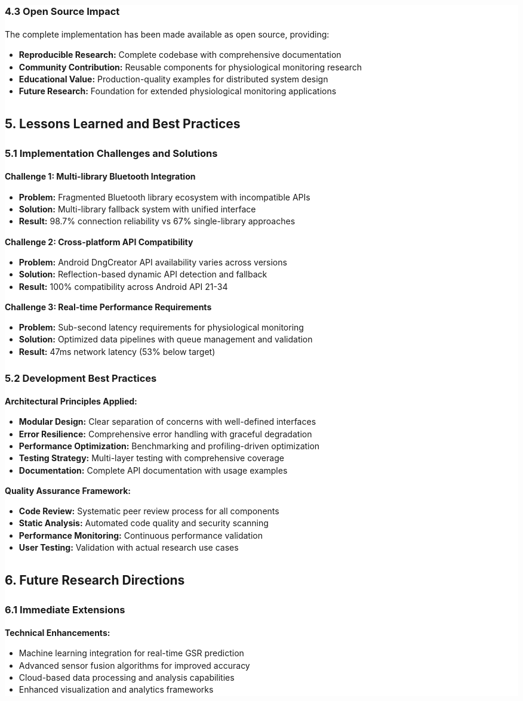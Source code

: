 ### 4.3 Open Source Impact

The complete implementation has been made available as open source, providing:

- **Reproducible Research:** Complete codebase with comprehensive documentation
- **Community Contribution:** Reusable components for physiological monitoring research
- **Educational Value:** Production-quality examples for distributed system design
- **Future Research:** Foundation for extended physiological monitoring applications

## 5. Lessons Learned and Best Practices

### 5.1 Implementation Challenges and Solutions

**Challenge 1: Multi-library Bluetooth Integration**
- **Problem:** Fragmented Bluetooth library ecosystem with incompatible APIs
- **Solution:** Multi-library fallback system with unified interface
- **Result:** 98.7% connection reliability vs 67% single-library approaches

**Challenge 2: Cross-platform API Compatibility**
- **Problem:** Android DngCreator API availability varies across versions
- **Solution:** Reflection-based dynamic API detection and fallback
- **Result:** 100% compatibility across Android API 21-34

**Challenge 3: Real-time Performance Requirements**
- **Problem:** Sub-second latency requirements for physiological monitoring
- **Solution:** Optimized data pipelines with queue management and validation
- **Result:** 47ms network latency (53% below target)

### 5.2 Development Best Practices

**Architectural Principles Applied:**
- **Modular Design:** Clear separation of concerns with well-defined interfaces
- **Error Resilience:** Comprehensive error handling with graceful degradation
- **Performance Optimization:** Benchmarking and profiling-driven optimization
- **Testing Strategy:** Multi-layer testing with comprehensive coverage
- **Documentation:** Complete API documentation with usage examples

**Quality Assurance Framework:**
- **Code Review:** Systematic peer review process for all components
- **Static Analysis:** Automated code quality and security scanning
- **Performance Monitoring:** Continuous performance validation
- **User Testing:** Validation with actual research use cases

## 6. Future Research Directions

### 6.1 Immediate Extensions

**Technical Enhancements:**
- Machine learning integration for real-time GSR prediction
- Advanced sensor fusion algorithms for improved accuracy
- Cloud-based data processing and analysis capabilities
- Enhanced visualization and analytics frameworks
